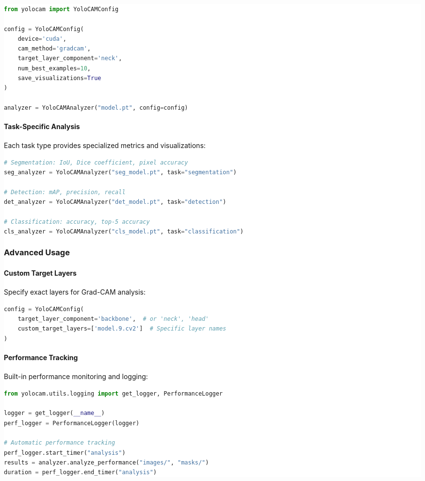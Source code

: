 ```python
from yolocam import YoloCAMConfig

config = YoloCAMConfig(
    device='cuda',
    cam_method='gradcam',
    target_layer_component='neck',
    num_best_examples=10,
    save_visualizations=True
)

analyzer = YoloCAMAnalyzer("model.pt", config=config)
```

#### **Task-Specific Analysis**
Each task type provides specialized metrics and visualizations:

```python
# Segmentation: IoU, Dice coefficient, pixel accuracy
seg_analyzer = YoloCAMAnalyzer("seg_model.pt", task="segmentation")

# Detection: mAP, precision, recall
det_analyzer = YoloCAMAnalyzer("det_model.pt", task="detection")

# Classification: accuracy, top-5 accuracy
cls_analyzer = YoloCAMAnalyzer("cls_model.pt", task="classification")
```

### Advanced Usage

#### **Custom Target Layers**
Specify exact layers for Grad-CAM analysis:

```python
config = YoloCAMConfig(
    target_layer_component='backbone',  # or 'neck', 'head'
    custom_target_layers=['model.9.cv2']  # Specific layer names
)
```

#### **Performance Tracking**
Built-in performance monitoring and logging:

```python
from yolocam.utils.logging import get_logger, PerformanceLogger

logger = get_logger(__name__)
perf_logger = PerformanceLogger(logger)

# Automatic performance tracking
perf_logger.start_timer("analysis")
results = analyzer.analyze_performance("images/", "masks/")
duration = perf_logger.end_timer("analysis")
```
